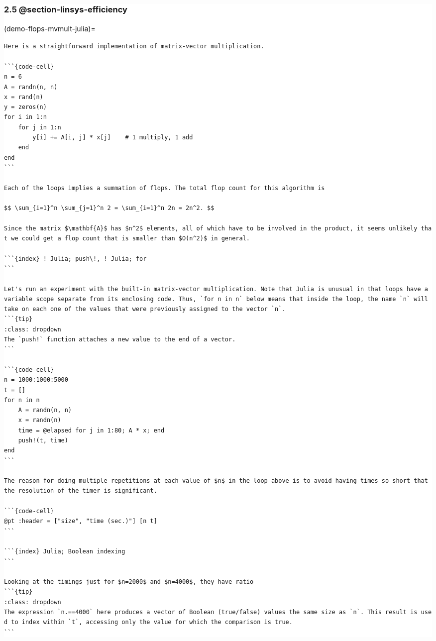 ### 2.5 @section-linsys-efficiency

(demo-flops-mvmult-julia)=
``````{dropdown} @demo-flops-mvmult
Here is a straightforward implementation of matrix-vector multiplication.

```{code-cell}
n = 6
A = randn(n, n)
x = rand(n)
y = zeros(n)
for i in 1:n
    for j in 1:n
        y[i] += A[i, j] * x[j]    # 1 multiply, 1 add
    end
end
```

Each of the loops implies a summation of flops. The total flop count for this algorithm is

$$ \sum_{i=1}^n \sum_{j=1}^n 2 = \sum_{i=1}^n 2n = 2n^2. $$

Since the matrix $\mathbf{A}$ has $n^2$ elements, all of which have to be involved in the product, it seems unlikely that we could get a flop count that is smaller than $O(n^2)$ in general.

```{index} ! Julia; push\!, ! Julia; for
```

Let's run an experiment with the built-in matrix-vector multiplication. Note that Julia is unusual in that loops have a variable scope separate from its enclosing code. Thus, `for n in n` below means that inside the loop, the name `n` will take on each one of the values that were previously assigned to the vector `n`.
```{tip}
:class: dropdown
The `push!` function attaches a new value to the end of a vector.
```

```{code-cell}
n = 1000:1000:5000
t = []
for n in n
    A = randn(n, n)  
    x = randn(n)
    time = @elapsed for j in 1:80; A * x; end
    push!(t, time)
end
```

The reason for doing multiple repetitions at each value of $n$ in the loop above is to avoid having times so short that the resolution of the timer is significant.

```{code-cell}
@pt :header = ["size", "time (sec.)"] [n t]
```

```{index} Julia; Boolean indexing
```

Looking at the timings just for $n=2000$ and $n=4000$, they have ratio
```{tip}
:class: dropdown
The expression `n.==4000` here produces a vector of Boolean (true/false) values the same size as `n`. This result is used to index within `t`, accessing only the value for which the comparison is true.
```

``````